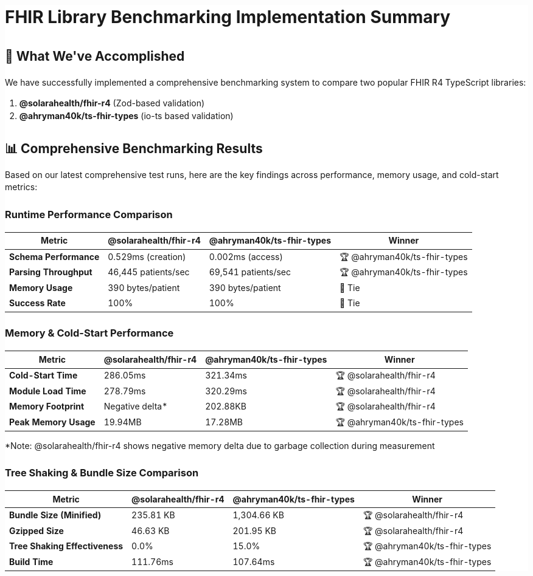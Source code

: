 # FHIR Library Benchmarking Implementation Summary

## 🎯 What We've Accomplished

We have successfully implemented a comprehensive benchmarking system to compare two popular FHIR R4 TypeScript libraries:

1. **@solarahealth/fhir-r4** (Zod-based validation)
2. **@ahryman40k/ts-fhir-types** (io-ts based validation)

## 📊 Comprehensive Benchmarking Results

Based on our latest comprehensive test runs, here are the key findings across performance, memory usage, and cold-start metrics:

### Runtime Performance Comparison

| Metric                 | @solarahealth/fhir-r4 | @ahryman40k/ts-fhir-types | Winner                       |
| ---------------------- | --------------------- | ------------------------- | ---------------------------- |
| **Schema Performance** | 0.529ms (creation)    | 0.002ms (access)          | 🏆 @ahryman40k/ts-fhir-types |
| **Parsing Throughput** | 46,445 patients/sec   | 69,541 patients/sec       | 🏆 @ahryman40k/ts-fhir-types |
| **Memory Usage**       | 390 bytes/patient     | 390 bytes/patient         | 🤝 Tie                       |
| **Success Rate**       | 100%                  | 100%                      | 🤝 Tie                       |

### Memory & Cold-Start Performance

| Metric                | @solarahealth/fhir-r4 | @ahryman40k/ts-fhir-types | Winner                       |
| --------------------- | --------------------- | ------------------------- | ---------------------------- |
| **Cold-Start Time**   | 286.05ms              | 321.34ms                  | 🏆 @solarahealth/fhir-r4     |
| **Module Load Time**  | 278.79ms              | 320.29ms                  | 🏆 @solarahealth/fhir-r4     |
| **Memory Footprint**  | Negative delta\*      | 202.88KB                  | 🏆 @solarahealth/fhir-r4     |
| **Peak Memory Usage** | 19.94MB               | 17.28MB                   | 🏆 @ahryman40k/ts-fhir-types |

\*Note: @solarahealth/fhir-r4 shows negative memory delta due to garbage collection during measurement

### Tree Shaking & Bundle Size Comparison

| Metric                         | @solarahealth/fhir-r4 | @ahryman40k/ts-fhir-types | Winner                       |
| ------------------------------ | --------------------- | ------------------------- | ---------------------------- |
| **Bundle Size (Minified)**     | 235.81 KB             | 1,304.66 KB               | 🏆 @solarahealth/fhir-r4     |
| **Gzipped Size**               | 46.63 KB              | 201.95 KB                 | 🏆 @solarahealth/fhir-r4     |
| **Tree Shaking Effectiveness** | 0.0%                  | 15.0%                     | 🏆 @ahryman40k/ts-fhir-types |
| **Build Time**                 | 111.76ms              | 107.64ms                  | 🏆 @ahryman40k/ts-fhir-types |
